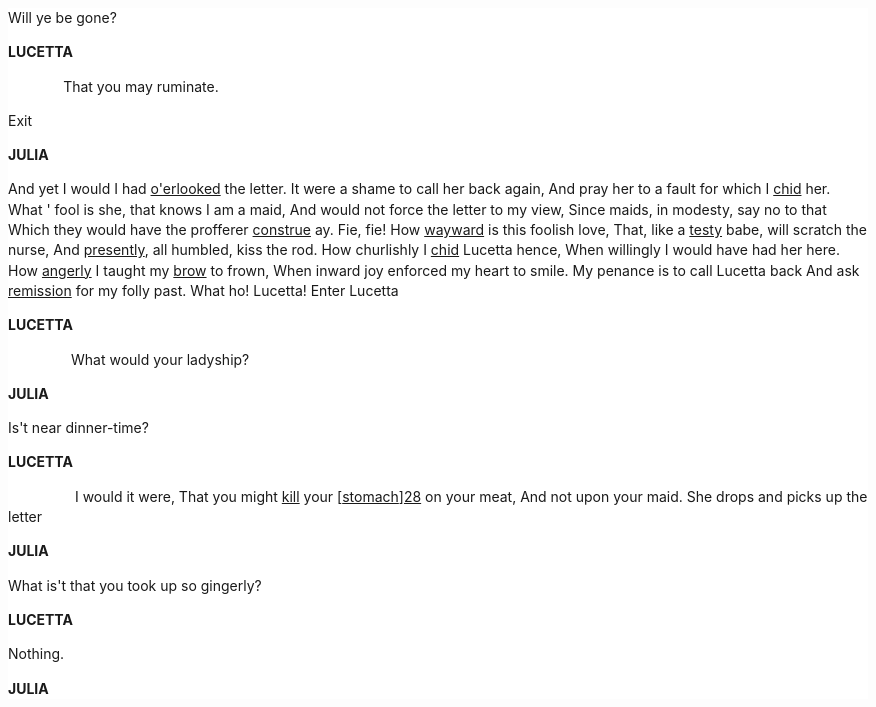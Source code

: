 Will ye be gone?


**LUCETTA**

              That you may ruminate.

Exit


**JULIA**

And yet I would I had [o'erlooked][17] the letter.
It were a shame to call her back again,
And pray her to a fault for which I [chid][18] her.
What ' fool is she, that knows I am a maid,
And would not force the letter to my view,
Since maids, in modesty, say no to that
Which they would have the profferer [construe][19] ay.
Fie, fie! How [wayward][20] is this foolish love,
That, like a [testy][21] babe, will scratch the nurse,
And [presently][22], all humbled, kiss the rod.
How churlishly I [chid][23] Lucetta hence,
When willingly I would have had her here.
How [angerly][24] I taught my [brow][25] to frown,
When inward joy enforced my heart to smile.
My penance is to call Lucetta back
And ask [remission][26] for my folly past.
What ho! Lucetta!
Enter Lucetta

[17]: {{page.q}}=11632  "overlook (v.) 1: look over, peruse, read through"
[18]: {{page.q}}=4299  "chide (v.), past form chid 1: scold, rebuke, reprove"
[19]: {{page.q}}=3501  "construe (v.) 2: take as, interpret as"
[20]: {{page.q}}=7756  "wayward (adj.) 1: perverse, unreasonable, awkward"
[21]: {{page.q}}=6250  "testy (adj.): irritable, peevish, short-tempered"
[22]: {{page.q}}=12248  "presently (adv.) 1: immediately, instantly, at once"
[23]: {{page.q}}=4464  "chide (v.), past form chid 4: brusquely command, drive [away] with harsh words"
[24]: {{page.q}}=403  "angerly (adv.): angrily, grouchily, testily"
[25]: {{page.q}}=1820  "brow (n.) 1: appearance, aspect, countenance"
[26]: {{page.q}}=17195  "remission (n.) 1: pardon, forgiveness"

**LUCETTA**

                 What would your ladyship?


**JULIA**

Is't near dinner-time?


**LUCETTA**

                  I would it were,
That you might [kill][27] your [[stomach][29]][28] on your meat,
And not upon your maid.
She drops and picks up the letter

[27]: {{page.q}}=19045  "kill (v.) 1: satisfy, allay, subdue, put an end to"
[28]: {{page.q}}=14147  "stomach (n.) 5: anger, resentment, vexation"
[29]: {{page.q}}=14150  "stomach (n.) 1: appetite, desire [for food]"

**JULIA**

What is't that you took up so gingerly?


**LUCETTA**

Nothing.


**JULIA**


[1]: {{page.q}}=6976  "unheedfully (adv.): heedlessly, carelessly, inattentively"
[2]: {{page.q}}=17169  "resort (n.) 3: crowd, gathering, company"
[3]: {{page.q}}=13195  "parle, parley (n.) 3: talk, conversation, discourse"
[4]: {{page.q}}=11391  "neat (adj.) 1: posh, elegant, trim, refined"
[5]: {{page.q}}=17495  "gentle (adj.) 1: well-born, honourable, noble"
[6]: {{page.q}}=12161  "passion (n.) 5: passionate outburst, emotional passage"
[7]: {{page.q}}=13188  "passing (adj.) 1: unsurpassed, extreme, pre-eminent"
[8]: {{page.q}}=4181  "censure (v.) 3: pass judgement on, condemn, pronounce sentence on"
[9]: {{page.q}}=15345  "lovely (adj.): loving, amorous"
[10]: {{page.q}}=10983  "move (v.) 9: woo, make a proposal to, make a move towards"
[11]: {{page.q}}=1817  "broker, broker-between (n.): go-between, intermediary, agent"
[12]: {{page.q}}=8273  "wanton (adj.) 2: casual, gentle"
[13]: {{page.q}}=1172  "conspire (v.): practise, contrive, plot"
[14]: {{page.q}}=11646  "office (n.) 2: role, position, place, function"
[15]: {{page.q}}=5736  "trust me: believe me"
[16]: {{page.q}}=13296  "place (n.) 1: position, post, office, rank"
[30]: {{page.q}}=3502  "concern (v.) 2: be of importance, be of concern"
[31]: {{page.q}}=20346  "false (adj.) 5: defective, weak, inadequate"
[32]: {{page.q}}=11302  "note (n.) 11: melody, tune, music, song"
[33]: {{page.q}}=15584  "set (v.) 8: compose a tune, write the music"
[34]: {{page.q}}=5477  "toy (n.) 1: whim, caprice, trifling matter"
[35]: {{page.q}}=18156  "heavy (adj.) 2: grave, serious, weighty"
[36]: {{page.q}}=18220  "heavy (adj.) 1: sorrowful, sad, gloomy"
[37]: {{page.q}}=1442  "belike (adv.): probably, presumably, perhaps, so it seems"
[38]: {{page.q}}=1826  "burden, burthen (n.) 1: refrain, chorus"
[39]: {{page.q}}=10629  "minion (n.) 2: hussy, jade, minx"
[40]: {{page.q}}=6020  "tune (n.) 1: state of mind, mood"
[41]: {{page.q}}=10439  "methinks(t), methought(s) (v.): it seems /seemed to me"
[42]: {{page.q}}=16423  "sharp (adj.) 3: high-pitched, shrill, out-of-tune"
[43]: {{page.q}}=8570  "descant (n.): melodious accompaniment, tuneful variation"
[44]: {{page.q}}=10851  "mean (n.) 11: middle-part singer, tenor, alto"
[45]: {{page.q}}=7539  "want (v.) 1: lack, need, be without"
[46]: {{page.q}}=2249  "bid the base / bass: challenge someone to a chase [from ‘prisoner's base’, a boy's chasing game]"
[47]: {{page.q}}=3613  "coil (n.): turmoil, disturbance, fuss"
[48]: {{page.q}}=13196  "protestation (n.): solemn declaration, affirmation"
[49]: {{page.q}}=15585  "strange, make it: affect indifference, pretend to be unwilling"
[50]: {{page.q}}=5091  "injurious (adj.) 1: causing injury, harmful, offending, unjust"
[51]: {{page.q}}=13898  "several (adj.) 1: separate, different, distinct"
[52]: {{page.q}}=2598  "bosom (n.) 8: pocket on the front of a woman's dress"
[53]: {{page.q}}=5460  "throughly (adv.): thoroughly, fully, completely"
[54]: {{page.q}}=14221  "search (v.) 1: probe, explore, examine"
[55]: {{page.q}}=16707  "ragged (adj.) 3: rough-hewn, dilapidated, rugged"
[56]: {{page.q}}=17170  "respect (v.) 3: value, have regard for, prize"
[57]: {{page.q}}=6030  "take up (v.) 9: rebuke, scold, reprimand"
[58]: {{page.q}}=10826  "mind (n.) 1: inclination, desire, wish"
[59]: {{page.q}}=18929  "judge (v.) 1: suppose, consider, think"
[60]: {{page.q}}=7633  "wink (v.) 1: shut one's eyes"